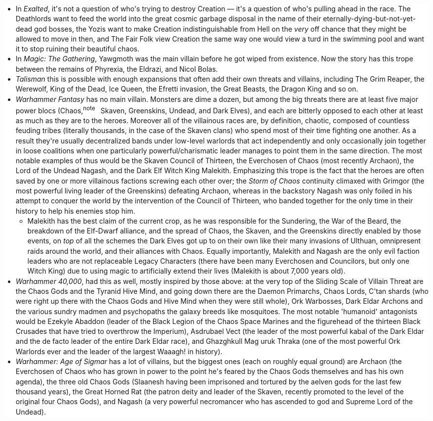 -   In _Exalted_, it's not a question of who's trying to destroy Creation — it's a question of who's pulling ahead in the race. The Deathlords want to feed the world into the great cosmic garbage disposal in the name of their eternally-dying-but-not-yet-dead god bosses, the Yozis want to make Creation indistinguishable from Hell on the _very_ off chance that they might be allowed to move in then, and The Fair Folk view Creation the same way one would view a turd in the swimming pool and want it to stop ruining their beautiful chaos.
-   In _Magic: The Gathering_, Yawgmoth was the main villain before he got wiped from existence. Now the story has this trope between the remains of Phyrexia, the Eldrazi, and Nicol Bolas.
-   _Talisman_ this is possible with enough expansions that often add their own threats and villains, including The Grim Reaper, the Werewolf, King of the Dead, Ice Queen, the Efretti invasion, the Great Beasts, the Dragon King and so on.
-   _Warhammer Fantasy_ has no main villain. Monsters are dime a dozen, but among the big threats there are at least five major power blocs (Chaos,<sup>note&nbsp;</sup>  Skaven, Greenskins, Undead, and Dark Elves), and each are bitterly opposed to each other at least as much as they are to the heroes. Moreover all of the villainous races are, by definition, chaotic, composed of countless feuding tribes (literally thousands, in the case of the Skaven clans) who spend most of their time fighting one another. As a result they're usually decentralized bands under low-level warlords that act independently and only occasionally join together in loose coalitions when one particularly powerful/charismatic leader manages to point them in the same direction. The most notable examples of thus would be the Skaven Council of Thirteen, the Everchosen of Chaos (most recently Archaon), the Lord of the Undead Nagash, and the Dark Elf Witch King Malekith. Emphasizing this trope is the fact that the heroes are often saved by one or more villainous factions screwing each other over; the _Storm of Chaos_ continuity climaxed with Grimgor (the most powerful living leader of the Greenskins) defeating Archaon, whereas in the backstory Nagash was only foiled in his attempt to conquer the world by the intervention of the Council of Thirteen, who banded together for the only time in their history to help his enemies stop him.
    -   Malekith has the best claim of the current crop, as he was responsible for the Sundering, the War of the Beard, the breakdown of the Elf-Dwarf alliance, and the spread of Chaos, the Skaven, and the Greenskins directly enabled by those events, on _top_ of all the schemes the Dark Elves got up to on their own like their many invasions of Ulthuan, omnipresent raids around the world, and their alliances with Chaos. Equally importantly, Malekith and Nagash are the only evil faction leaders who are not replaceable Legacy Characters (there have been many Everchosen and Councilors, but only one Witch King) due to using magic to artificially extend their lives (Malekith is about 7,000 years old).
-   _Warhammer 40,000_, had this as well, mostly inspired by those above: at the very top of the Sliding Scale of Villain Threat are the Chaos Gods and the Tyranid Hive Mind, and going down there are the Daemon Primarchs, Chaos Lords, C'tan shards (who were right up there with the Chaos Gods and Hive Mind when they were still whole), Ork Warbosses, Dark Eldar Archons and the various sundry madmen and psychopaths the galaxy breeds like mosquitoes. The most notable 'humanoid' antagonists would be Ezekyle Abaddon (leader of the Black Legion of the Chaos Space Marines and the figurehead of the thirteen Black Crusades that have tried to overthrow the Imperium), Asdrubael Vect (the leader of the most powerful kabal of the Dark Eldar and the de facto leader of the entire Dark Eldar race), and Ghazghkull Mag uruk Thraka (one of the most powerful Ork Warlords ever and the leader of the largest Waaagh! in history).
-   _Warhammer: Age of Sigmar_ has a lot of villains, but the biggest ones (each on roughly equal ground) are Archaon (the Everchosen of Chaos who has grown in power to the point he's feared by the Chaos Gods themselves and has his own agenda), the three old Chaos Gods (Slaanesh having been imprisoned and tortured by the aelven gods for the last few thousand years), the Great Horned Rat (the patron deity and leader of the Skaven, recently promoted to the level of the original four Chaos Gods), and Nagash (a very powerful necromancer who has ascended to god and Supreme Lord of the Undead).
